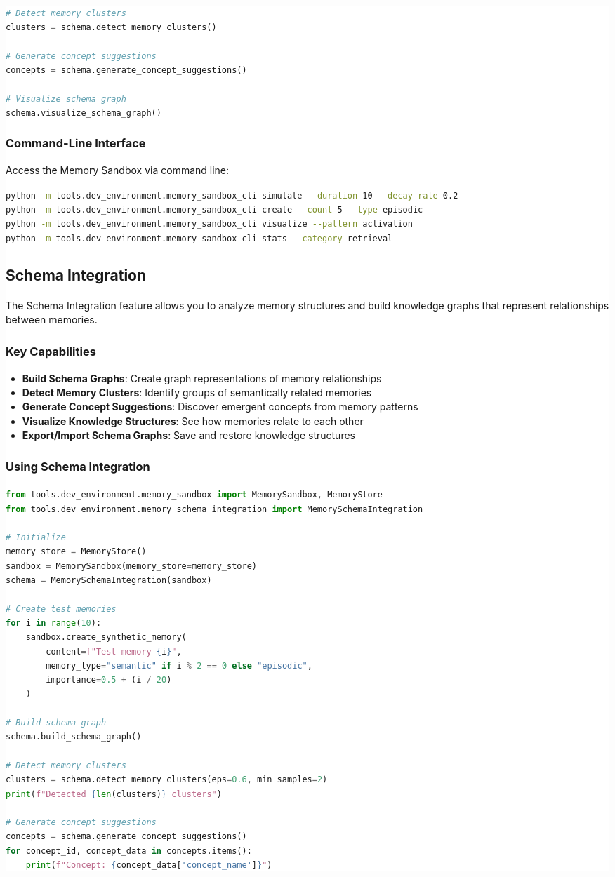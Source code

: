 ```python
# Detect memory clusters
clusters = schema.detect_memory_clusters()

# Generate concept suggestions
concepts = schema.generate_concept_suggestions()

# Visualize schema graph
schema.visualize_schema_graph()
```

### Command-Line Interface

Access the Memory Sandbox via command line:

```bash
python -m tools.dev_environment.memory_sandbox_cli simulate --duration 10 --decay-rate 0.2
python -m tools.dev_environment.memory_sandbox_cli create --count 5 --type episodic
python -m tools.dev_environment.memory_sandbox_cli visualize --pattern activation
python -m tools.dev_environment.memory_sandbox_cli stats --category retrieval
```

## Schema Integration

The Schema Integration feature allows you to analyze memory structures and build knowledge graphs that represent relationships between memories.

### Key Capabilities

- **Build Schema Graphs**: Create graph representations of memory relationships
- **Detect Memory Clusters**: Identify groups of semantically related memories
- **Generate Concept Suggestions**: Discover emergent concepts from memory patterns
- **Visualize Knowledge Structures**: See how memories relate to each other
- **Export/Import Schema Graphs**: Save and restore knowledge structures

### Using Schema Integration

```python
from tools.dev_environment.memory_sandbox import MemorySandbox, MemoryStore
from tools.dev_environment.memory_schema_integration import MemorySchemaIntegration

# Initialize
memory_store = MemoryStore()
sandbox = MemorySandbox(memory_store=memory_store)
schema = MemorySchemaIntegration(sandbox)

# Create test memories
for i in range(10):
    sandbox.create_synthetic_memory(
        content=f"Test memory {i}",
        memory_type="semantic" if i % 2 == 0 else "episodic",
        importance=0.5 + (i / 20)
    )

# Build schema graph
schema.build_schema_graph()

# Detect memory clusters
clusters = schema.detect_memory_clusters(eps=0.6, min_samples=2)
print(f"Detected {len(clusters)} clusters")

# Generate concept suggestions
concepts = schema.generate_concept_suggestions()
for concept_id, concept_data in concepts.items():
    print(f"Concept: {concept_data['concept_name']}")
```